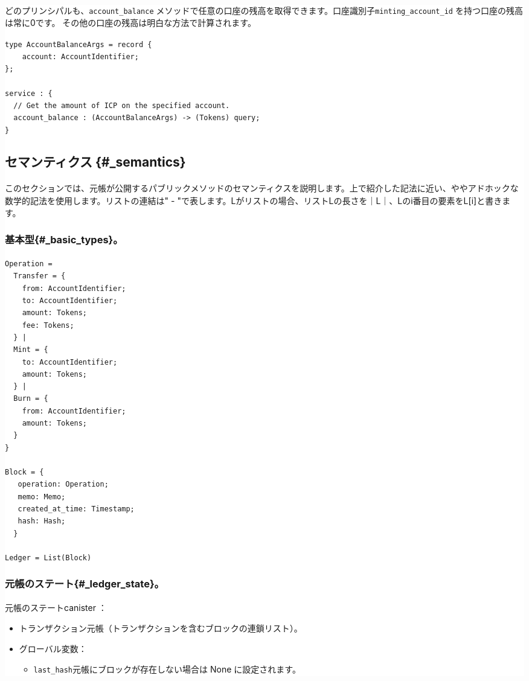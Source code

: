 どのプリンシパルも、`account_balance` メソッドで任意の口座の残高を取得できます。口座識別子`minting_account_id` を持つ口座の残高は常に0です。 その他の口座の残高は明白な方法で計算されます。

    type AccountBalanceArgs = record {
        account: AccountIdentifier;
    };
    
    service : {
      // Get the amount of ICP on the specified account.
      account_balance : (AccountBalanceArgs) -> (Tokens) query;
    }

## セマンティクス {\#\_semantics}

このセクションでは、元帳が公開するパブリックメソッドのセマンティクスを説明します。上で紹介した記法に近い、ややアドホックな数学的記法を使用します。リストの連結は" - "で表します。Lがリストの場合、リストLの長さを｜L｜、Lのi番目の要素をL\[i\]と書きます。

### 基本型{\#\_basic\_types}。

    Operation =
      Transfer = {
        from: AccountIdentifier;
        to: AccountIdentifier;
        amount: Tokens;
        fee: Tokens;
      } |
      Mint = {
        to: AccountIdentifier;
        amount: Tokens;
      } |
      Burn = {
        from: AccountIdentifier;
        amount: Tokens;
      }
    }
    
    Block = {
       operation: Operation;
       memo: Memo;
       created_at_time: Timestamp;
       hash: Hash;
      }
    
    Ledger = List(Block)

### 元帳のステート{\#\_ledger\_state}。

元帳のステートcanister ：

- トランザクション元帳（トランザクションを含むブロックの連鎖リスト）。

- グローバル変数：
  
  - `last_hash`元帳にブロックが存在しない場合は None に設定されます。
  
